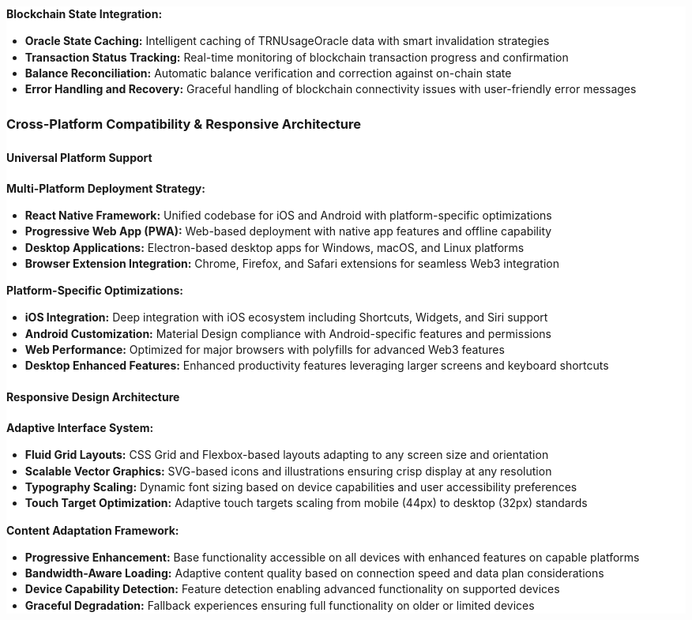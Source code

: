 **Blockchain State Integration:**
- **Oracle State Caching:** Intelligent caching of TRNUsageOracle data with smart invalidation strategies
- **Transaction Status Tracking:** Real-time monitoring of blockchain transaction progress and confirmation
- **Balance Reconciliation:** Automatic balance verification and correction against on-chain state
- **Error Handling and Recovery:** Graceful handling of blockchain connectivity issues with user-friendly error messages

### Cross-Platform Compatibility & Responsive Architecture

#### Universal Platform Support

**Multi-Platform Deployment Strategy:**
- **React Native Framework:** Unified codebase for iOS and Android with platform-specific optimizations
- **Progressive Web App (PWA):** Web-based deployment with native app features and offline capability
- **Desktop Applications:** Electron-based desktop apps for Windows, macOS, and Linux platforms
- **Browser Extension Integration:** Chrome, Firefox, and Safari extensions for seamless Web3 integration

**Platform-Specific Optimizations:**
- **iOS Integration:** Deep integration with iOS ecosystem including Shortcuts, Widgets, and Siri support
- **Android Customization:** Material Design compliance with Android-specific features and permissions
- **Web Performance:** Optimized for major browsers with polyfills for advanced Web3 features
- **Desktop Enhanced Features:** Enhanced productivity features leveraging larger screens and keyboard shortcuts

#### Responsive Design Architecture

**Adaptive Interface System:**
- **Fluid Grid Layouts:** CSS Grid and Flexbox-based layouts adapting to any screen size and orientation
- **Scalable Vector Graphics:** SVG-based icons and illustrations ensuring crisp display at any resolution
- **Typography Scaling:** Dynamic font sizing based on device capabilities and user accessibility preferences
- **Touch Target Optimization:** Adaptive touch targets scaling from mobile (44px) to desktop (32px) standards

**Content Adaptation Framework:**
- **Progressive Enhancement:** Base functionality accessible on all devices with enhanced features on capable platforms
- **Bandwidth-Aware Loading:** Adaptive content quality based on connection speed and data plan considerations
- **Device Capability Detection:** Feature detection enabling advanced functionality on supported devices
- **Graceful Degradation:** Fallback experiences ensuring full functionality on older or limited devices

